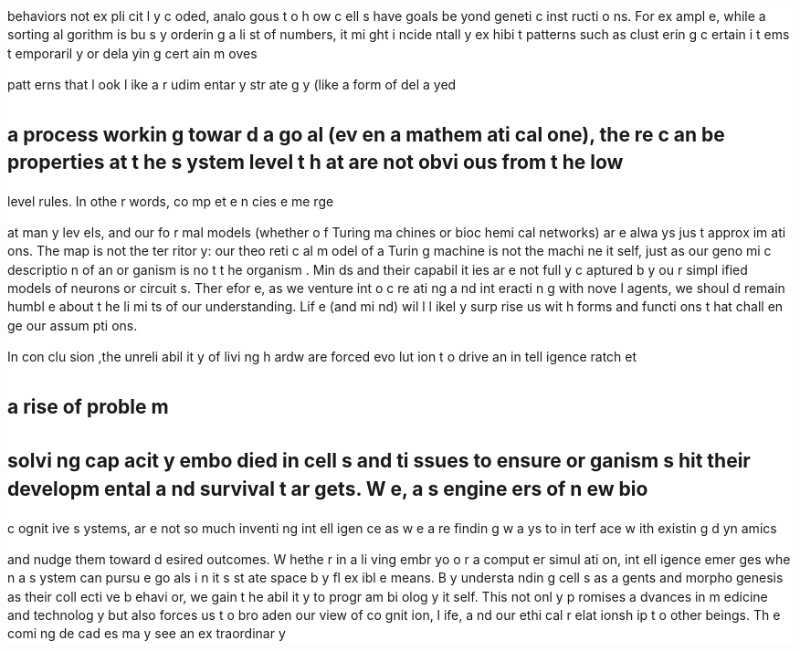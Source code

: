 behaviors not ex pli cit l y c oded, analo gous t o h
ow c ell s have goals 
be yond geneti c inst ructi o ns. For ex ampl e, while a sorting al gorithm  is bu s y orderin g a li st of 
numbers, it  mi ght i ncide ntall y ex hibi t patterns such as clust erin g c ertain i t ems t emporaril y or 
dela yin g cert ain m oves 

 
patt erns that l ook l
ike a r udim entar y str ate g y (like  a form of del a yed 

a process workin g towar d a go al (ev en a mathem ati cal one), the re c an be properties at t he s ystem 
level t h
at are not obvi ous  from t he low
-
level rules.  In othe r words, 
co mp et e n cies e me rge
 
at 
man y lev els, and our fo r mal models (whether o f Turing ma chines or bioc hemi cal networks) ar e 
alwa ys jus t approx im ati ons. The map is not  the ter ritor y: our theo reti c al m odel 
of a Turin g 
machine is not  the machi ne it self, just  as our geno mi c descriptio n of an or ganism  is no t t he 
organism . Min ds and their capabil it ies ar e not full y c aptured b y ou r simpl ified models of neurons 
or circuit s. Ther efor e, as we venture int o c re ati ng a
nd int eracti n g with nove l agents, we shoul d 
remain humbl e about t he li mi ts of our understanding. Lif e (and mi nd) wil l l ikel y surp rise us wit h 
forms and functi ons t hat chall en ge our assum pti ons.
 
In  con clu sion
,the unreli abil it y of livi ng h ardw are  forced evo
lut ion t o drive an 
in tell igence 
ratch et
 

 
a rise of  proble m
-
solvi ng cap acit y embo died in cell s and ti ssues to ensure or ganism s 
hit  their developm ental a nd survival t ar gets. W e, a s engine ers of n ew bio
-
c ognit ive s ystems, ar e 
not so  much inventi ng int ell igen
ce as w e a re findin g w a ys to 
in terf ace w ith  existin g d yn amics
 
and nudge them toward d esired outcomes. W hethe r in a li ving embr yo o r a comput er simul ati on, 
int ell igence emer ges whe n a s ystem can pursu e go als i n it s st ate space b y fl ex ibl e means. B y 
understa
ndin g cell s as a gents and morpho genesis  as their coll ecti ve b ehavi or, we gain t he abil it y 
to progr am bi olog y it self.  This not  onl y p romises a dvances in m edicine and technolog y but also 
forces us t o bro aden our view of co gnit ion, l ife, a nd our ethi cal r elat
ionsh ip t o other beings. Th e 
comi ng de cad es ma y see an ex traordinar y 
 